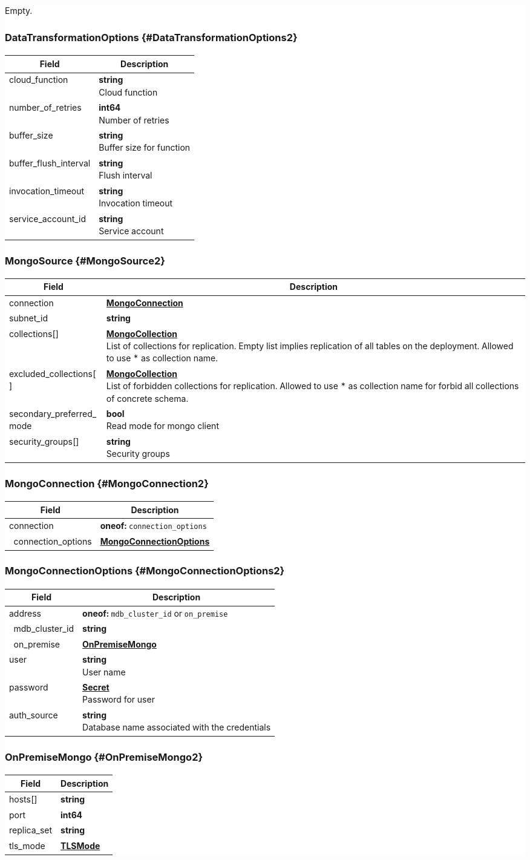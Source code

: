 Empty.

### DataTransformationOptions {#DataTransformationOptions2}

Field | Description
--- | ---
cloud_function | **string**<br>Cloud function 
number_of_retries | **int64**<br>Number of retries 
buffer_size | **string**<br>Buffer size for function 
buffer_flush_interval | **string**<br>Flush interval 
invocation_timeout | **string**<br>Invocation timeout 
service_account_id | **string**<br>Service account 


### MongoSource {#MongoSource2}

Field | Description
--- | ---
connection | **[MongoConnection](#MongoConnection2)**<br> 
subnet_id | **string**<br> 
collections[] | **[MongoCollection](#MongoCollection2)**<br>List of collections for replication. Empty list implies replication of all tables on the deployment. Allowed to use * as collection name. 
excluded_collections[] | **[MongoCollection](#MongoCollection2)**<br>List of forbidden collections for replication. Allowed to use * as collection name for forbid all collections of concrete schema. 
secondary_preferred_mode | **bool**<br>Read mode for mongo client 
security_groups[] | **string**<br>Security groups 


### MongoConnection {#MongoConnection2}

Field | Description
--- | ---
connection | **oneof:** `connection_options`<br>
&nbsp;&nbsp;connection_options | **[MongoConnectionOptions](#MongoConnectionOptions2)**<br> 


### MongoConnectionOptions {#MongoConnectionOptions2}

Field | Description
--- | ---
address | **oneof:** `mdb_cluster_id` or `on_premise`<br>
&nbsp;&nbsp;mdb_cluster_id | **string**<br> 
&nbsp;&nbsp;on_premise | **[OnPremiseMongo](#OnPremiseMongo2)**<br> 
user | **string**<br>User name 
password | **[Secret](#Secret3)**<br>Password for user 
auth_source | **string**<br>Database name associated with the credentials 


### OnPremiseMongo {#OnPremiseMongo2}

Field | Description
--- | ---
hosts[] | **string**<br> 
port | **int64**<br> 
replica_set | **string**<br> 
tls_mode | **[TLSMode](#TLSMode3)**<br> 
